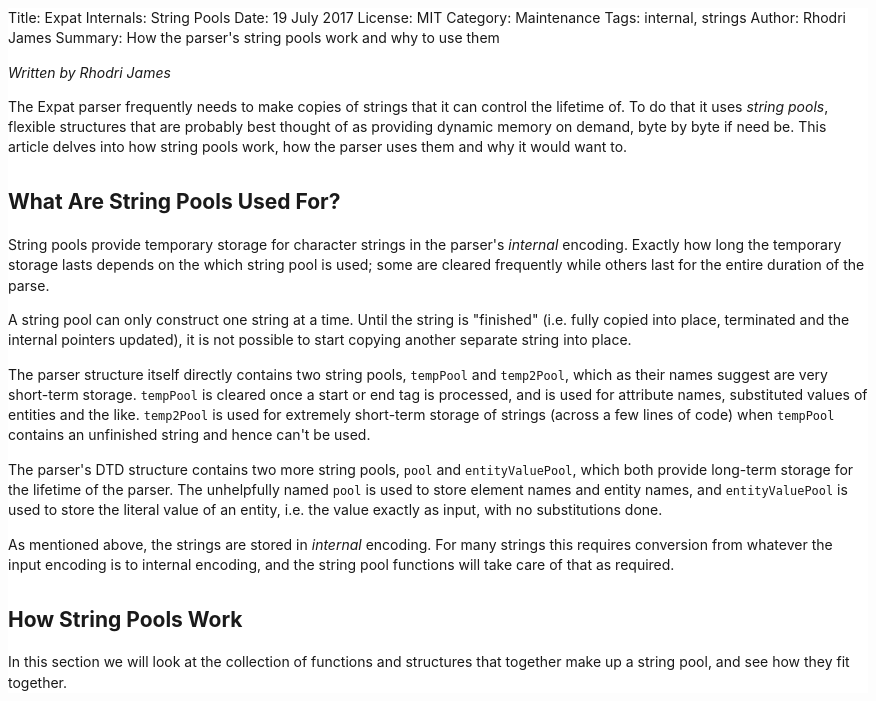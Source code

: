 Title: Expat Internals: String Pools
Date: 19 July 2017
License: MIT
Category: Maintenance
Tags: internal, strings
Author: Rhodri James
Summary: How the parser's string pools work and why to use them

_Written by Rhodri James_


The Expat parser frequently needs to make copies of strings that it
can control the lifetime of.  To do that it uses _string pools_,
flexible structures that are probably best thought of as providing
dynamic memory on demand, byte by byte if need be.  This article
delves into how string pools work, how the parser uses them and why it
would want to.

## What Are String Pools Used For?

String pools provide temporary storage for character strings in the
parser's _internal_ encoding.  Exactly how long the temporary storage
lasts depends on the which string pool is used; some are cleared
frequently while others last for the entire duration of the parse.

A string pool can only construct one string at a time.  Until the
string is "finished" (i.e. fully copied into place, terminated and the
internal pointers updated), it is not possible to start copying
another separate string into place.

The parser structure itself directly contains two string pools,
`tempPool` and `temp2Pool`, which as their names suggest are very
short-term storage.  `tempPool` is cleared once a start or end tag is
processed, and is used for attribute names, substituted values of
entities and the like.  `temp2Pool` is used for extremely short-term
storage of strings (across a few lines of code) when `tempPool`
contains an unfinished string and hence can't be used.

The parser's DTD structure contains two more string pools, `pool` and
`entityValuePool`, which both provide long-term storage for the
lifetime of the parser.  The unhelpfully named `pool` is used to store
element names and entity names, and `entityValuePool` is used to store
the literal value of an entity, i.e. the value exactly as input, with
no substitutions done.

As mentioned above, the strings are stored in _internal_ encoding.  For
many strings this requires conversion from whatever the input encoding
is to internal encoding, and the string pool functions will take care
of that as required.

## How String Pools Work

In this section we will look at the collection of functions and
structures that together make up a string pool, and see how they fit
together.
